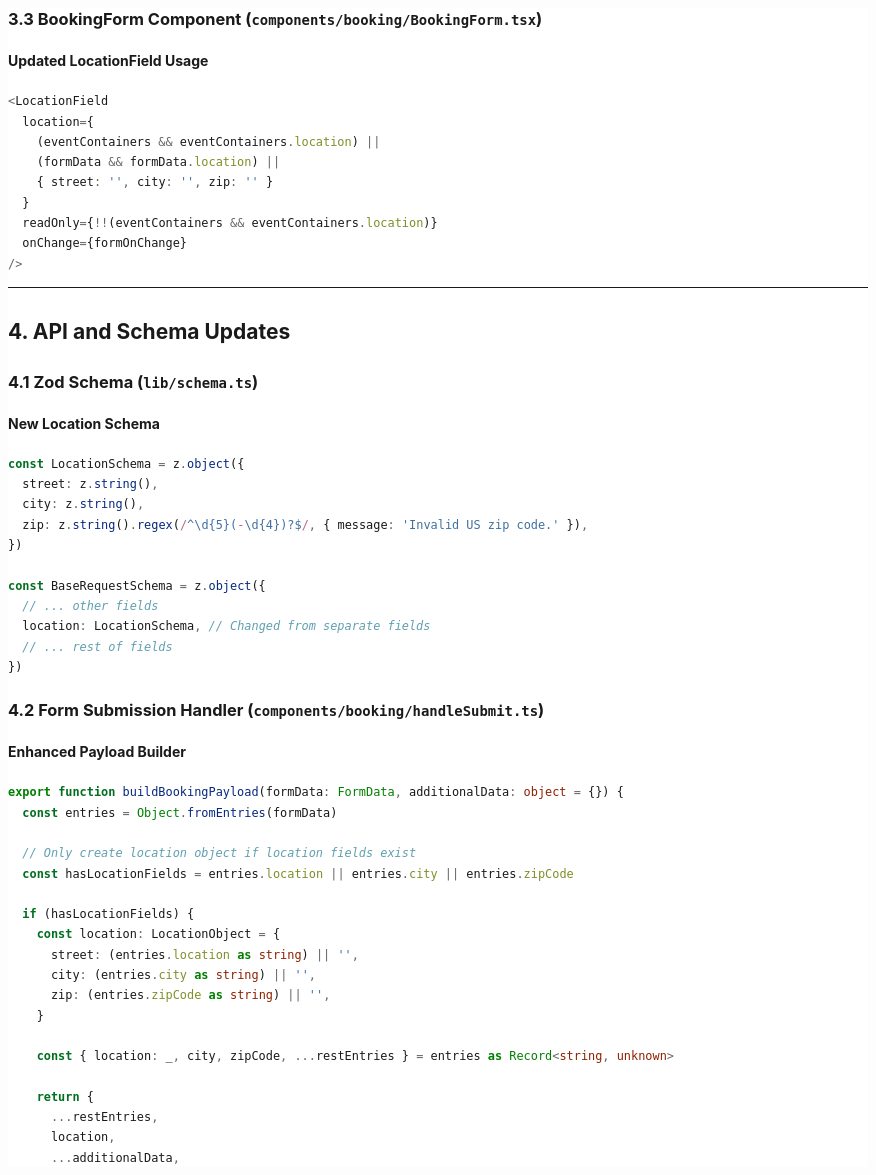 ### 3.3 BookingForm Component (`components/booking/BookingForm.tsx`)

#### Updated LocationField Usage

```typescript
<LocationField
  location={
    (eventContainers && eventContainers.location) ||
    (formData && formData.location) ||
    { street: '', city: '', zip: '' }
  }
  readOnly={!!(eventContainers && eventContainers.location)}
  onChange={formOnChange}
/>
```

---

## 4. API and Schema Updates

### 4.1 Zod Schema (`lib/schema.ts`)

#### New Location Schema

```typescript
const LocationSchema = z.object({
  street: z.string(),
  city: z.string(),
  zip: z.string().regex(/^\d{5}(-\d{4})?$/, { message: 'Invalid US zip code.' }),
})

const BaseRequestSchema = z.object({
  // ... other fields
  location: LocationSchema, // Changed from separate fields
  // ... rest of fields
})
```

### 4.2 Form Submission Handler (`components/booking/handleSubmit.ts`)

#### Enhanced Payload Builder

```typescript
export function buildBookingPayload(formData: FormData, additionalData: object = {}) {
  const entries = Object.fromEntries(formData)

  // Only create location object if location fields exist
  const hasLocationFields = entries.location || entries.city || entries.zipCode

  if (hasLocationFields) {
    const location: LocationObject = {
      street: (entries.location as string) || '',
      city: (entries.city as string) || '',
      zip: (entries.zipCode as string) || '',
    }

    const { location: _, city, zipCode, ...restEntries } = entries as Record<string, unknown>

    return {
      ...restEntries,
      location,
      ...additionalData,
```